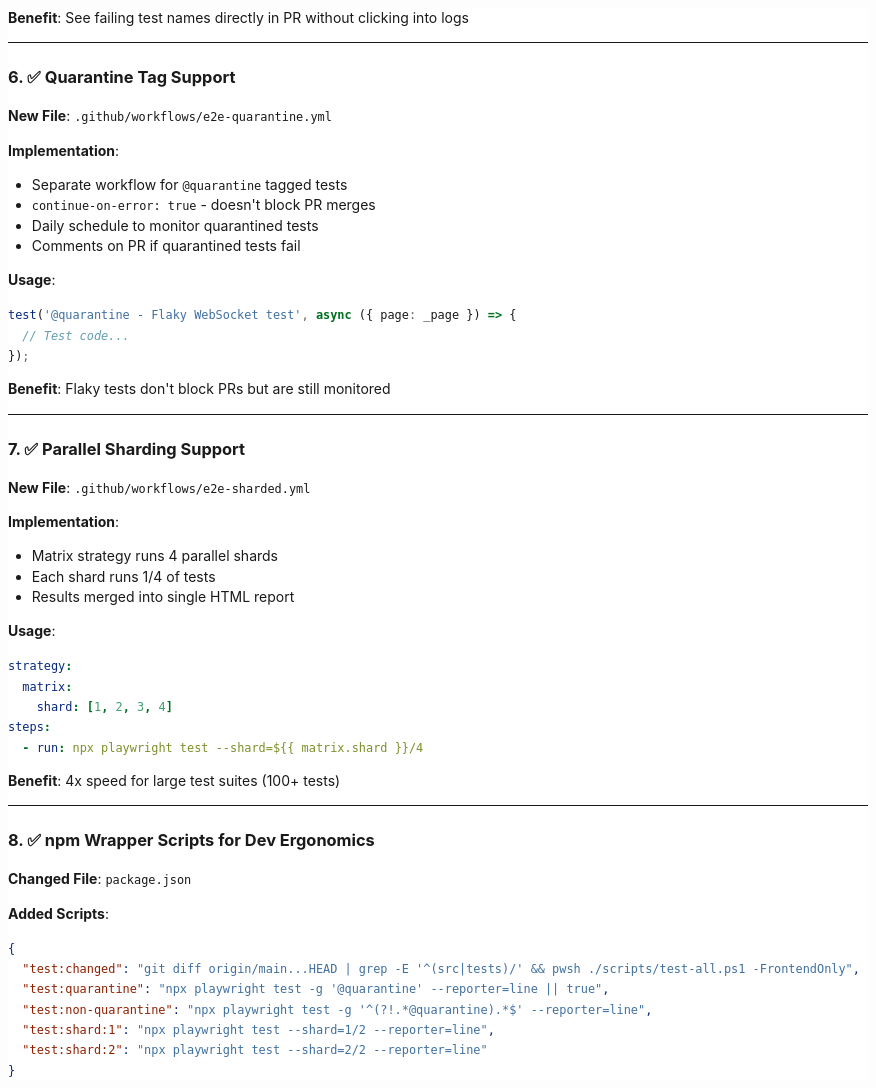 **Benefit**: See failing test names directly in PR without clicking into logs

---

### 6. ✅ Quarantine Tag Support

**New File**: `.github/workflows/e2e-quarantine.yml`

**Implementation**:
- Separate workflow for `@quarantine` tagged tests
- `continue-on-error: true` - doesn't block PR merges
- Daily schedule to monitor quarantined tests
- Comments on PR if quarantined tests fail

**Usage**:
```typescript
test('@quarantine - Flaky WebSocket test', async ({ page: _page }) => {
  // Test code...
});
```

**Benefit**: Flaky tests don't block PRs but are still monitored

---

### 7. ✅ Parallel Sharding Support

**New File**: `.github/workflows/e2e-sharded.yml`

**Implementation**:
- Matrix strategy runs 4 parallel shards
- Each shard runs 1/4 of tests
- Results merged into single HTML report

**Usage**:
```yaml
strategy:
  matrix:
    shard: [1, 2, 3, 4]
steps:
  - run: npx playwright test --shard=${{ matrix.shard }}/4
```

**Benefit**: 4x speed for large test suites (100+ tests)

---

### 8. ✅ npm Wrapper Scripts for Dev Ergonomics

**Changed File**: `package.json`

**Added Scripts**:
```json
{
  "test:changed": "git diff origin/main...HEAD | grep -E '^(src|tests)/' && pwsh ./scripts/test-all.ps1 -FrontendOnly",
  "test:quarantine": "npx playwright test -g '@quarantine' --reporter=line || true",
  "test:non-quarantine": "npx playwright test -g '^(?!.*@quarantine).*$' --reporter=line",
  "test:shard:1": "npx playwright test --shard=1/2 --reporter=line",
  "test:shard:2": "npx playwright test --shard=2/2 --reporter=line"
}
```
